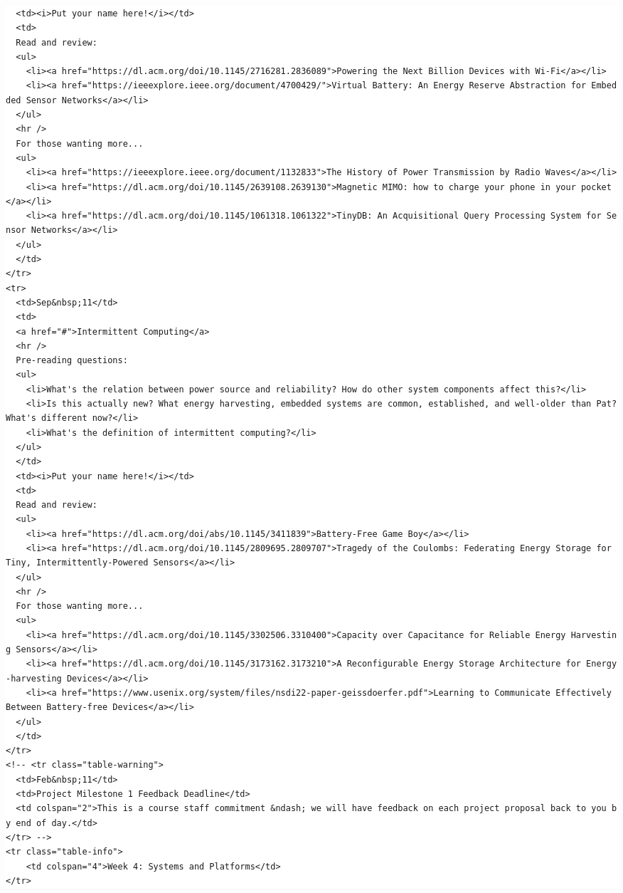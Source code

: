       <td><i>Put your name here!</i></td>
      <td>
      Read and review:
      <ul>
        <li><a href="https://dl.acm.org/doi/10.1145/2716281.2836089">Powering the Next Billion Devices with Wi-Fi</a></li>
        <li><a href="https://ieeexplore.ieee.org/document/4700429/">Virtual Battery: An Energy Reserve Abstraction for Embedded Sensor Networks</a></li>
      </ul>
      <hr />
      For those wanting more...
      <ul>
        <li><a href="https://ieeexplore.ieee.org/document/1132833">The History of Power Transmission by Radio Waves</a></li>
        <li><a href="https://dl.acm.org/doi/10.1145/2639108.2639130">Magnetic MIMO: how to charge your phone in your pocket</a></li>
        <li><a href="https://dl.acm.org/doi/10.1145/1061318.1061322">TinyDB: An Acquisitional Query Processing System for Sensor Networks</a></li>
      </ul>
      </td>
    </tr>
    <tr>
      <td>Sep&nbsp;11</td>
      <td>
      <a href="#">Intermittent Computing</a>
      <hr />
      Pre-reading questions:
      <ul>
        <li>What's the relation between power source and reliability? How do other system components affect this?</li>
        <li>Is this actually new? What energy harvesting, embedded systems are common, established, and well-older than Pat? What's different now?</li>
        <li>What's the definition of intermittent computing?</li>
      </ul>
      </td>
      <td><i>Put your name here!</i></td>
      <td>
      Read and review:
      <ul>
        <li><a href="https://dl.acm.org/doi/abs/10.1145/3411839">Battery-Free Game Boy</a></li>
        <li><a href="https://dl.acm.org/doi/10.1145/2809695.2809707">Tragedy of the Coulombs: Federating Energy Storage for Tiny, Intermittently-Powered Sensors</a></li>
      </ul>
      <hr />
      For those wanting more...
      <ul>
        <li><a href="https://dl.acm.org/doi/10.1145/3302506.3310400">Capacity over Capacitance for Reliable Energy Harvesting Sensors</a></li>
        <li><a href="https://dl.acm.org/doi/10.1145/3173162.3173210">A Reconfigurable Energy Storage Architecture for Energy-harvesting Devices</a></li>
        <li><a href="https://www.usenix.org/system/files/nsdi22-paper-geissdoerfer.pdf">Learning to Communicate Effectively Between Battery-free Devices</a></li>
      </ul>
      </td>
    </tr>
    <!-- <tr class="table-warning">
      <td>Feb&nbsp;11</td>
      <td>Project Milestone 1 Feedback Deadline</td>
      <td colspan="2">This is a course staff commitment &ndash; we will have feedback on each project proposal back to you by end of day.</td>
    </tr> -->
    <tr class="table-info">
        <td colspan="4">Week 4: Systems and Platforms</td>
    </tr>